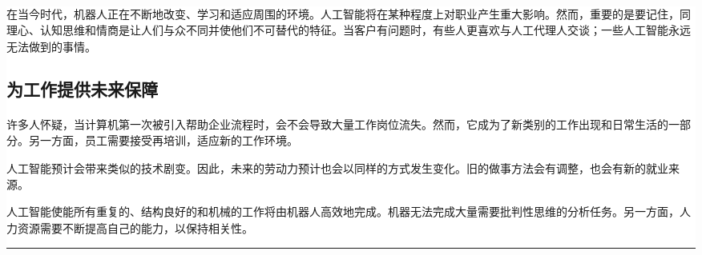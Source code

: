在当今时代，机器人正在不断地改变、学习和适应周围的环境。人工智能将在某种程度上对职业产生重大影响。然而，重要的是要记住，同理心、认知思维和情商是让人们与众不同并使他们不可替代的特征。当客户有问题时，有些人更喜欢与人工代理人交谈；一些人工智能永远无法做到的事情。

## 为工作提供未来保障

许多人怀疑，当计算机第一次被引入帮助企业流程时，会不会导致大量工作岗位流失。然而，它成为了新类别的工作出现和日常生活的一部分。另一方面，员工需要接受再培训，适应新的工作环境。

人工智能预计会带来类似的技术剧变。因此，未来的劳动力预计也会以同样的方式发生变化。旧的做事方法会有调整，也会有新的就业来源。

人工智能使能所有重复的、结构良好的和机械的工作将由机器人高效地完成。机器无法完成大量需要批判性思维的分析任务。另一方面，人力资源需要不断提高自己的能力，以保持相关性。

* * *